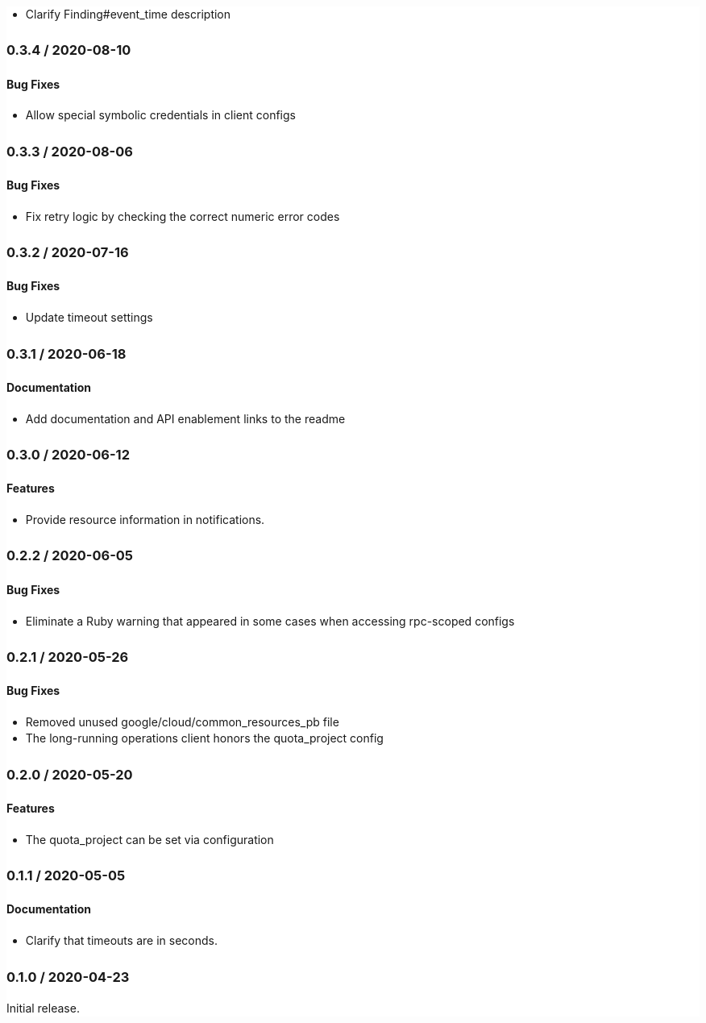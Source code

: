 * Clarify Finding#event_time description

### 0.3.4 / 2020-08-10

#### Bug Fixes

* Allow special symbolic credentials in client configs

### 0.3.3 / 2020-08-06

#### Bug Fixes

* Fix retry logic by checking the correct numeric error codes

### 0.3.2 / 2020-07-16

#### Bug Fixes

* Update timeout settings

### 0.3.1 / 2020-06-18

#### Documentation

* Add documentation and API enablement links to the readme

### 0.3.0 / 2020-06-12

#### Features

* Provide resource information in notifications.

### 0.2.2 / 2020-06-05

#### Bug Fixes

* Eliminate a Ruby warning that appeared in some cases when accessing rpc-scoped configs

### 0.2.1 / 2020-05-26

#### Bug Fixes

* Removed unused google/cloud/common_resources_pb file
* The long-running operations client honors the quota_project config

### 0.2.0 / 2020-05-20

#### Features

* The quota_project can be set via configuration

### 0.1.1 / 2020-05-05

#### Documentation

* Clarify that timeouts are in seconds.

### 0.1.0 / 2020-04-23

Initial release.
